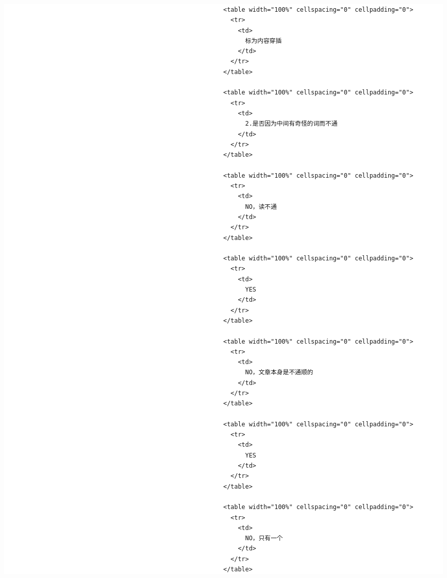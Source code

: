                                                                 <table width="100%" cellspacing="0" cellpadding="0">
                                                                  <tr>
                                                                    <td>
                                                                      标为内容穿插
                                                                    </td>
                                                                  </tr>
                                                                </table>
                                                                
                                                                <table width="100%" cellspacing="0" cellpadding="0">
                                                                  <tr>
                                                                    <td>
                                                                      2.是否因为中间有奇怪的词而不通
                                                                    </td>
                                                                  </tr>
                                                                </table>
                                                                
                                                                <table width="100%" cellspacing="0" cellpadding="0">
                                                                  <tr>
                                                                    <td>
                                                                      NO，读不通
                                                                    </td>
                                                                  </tr>
                                                                </table>
                                                                
                                                                <table width="100%" cellspacing="0" cellpadding="0">
                                                                  <tr>
                                                                    <td>
                                                                      YES
                                                                    </td>
                                                                  </tr>
                                                                </table>
                                                                
                                                                <table width="100%" cellspacing="0" cellpadding="0">
                                                                  <tr>
                                                                    <td>
                                                                      NO，文章本身是不通顺的
                                                                    </td>
                                                                  </tr>
                                                                </table>
                                                                
                                                                <table width="100%" cellspacing="0" cellpadding="0">
                                                                  <tr>
                                                                    <td>
                                                                      YES
                                                                    </td>
                                                                  </tr>
                                                                </table>
                                                                
                                                                <table width="100%" cellspacing="0" cellpadding="0">
                                                                  <tr>
                                                                    <td>
                                                                      NO，只有一个
                                                                    </td>
                                                                  </tr>
                                                                </table>
                                                                